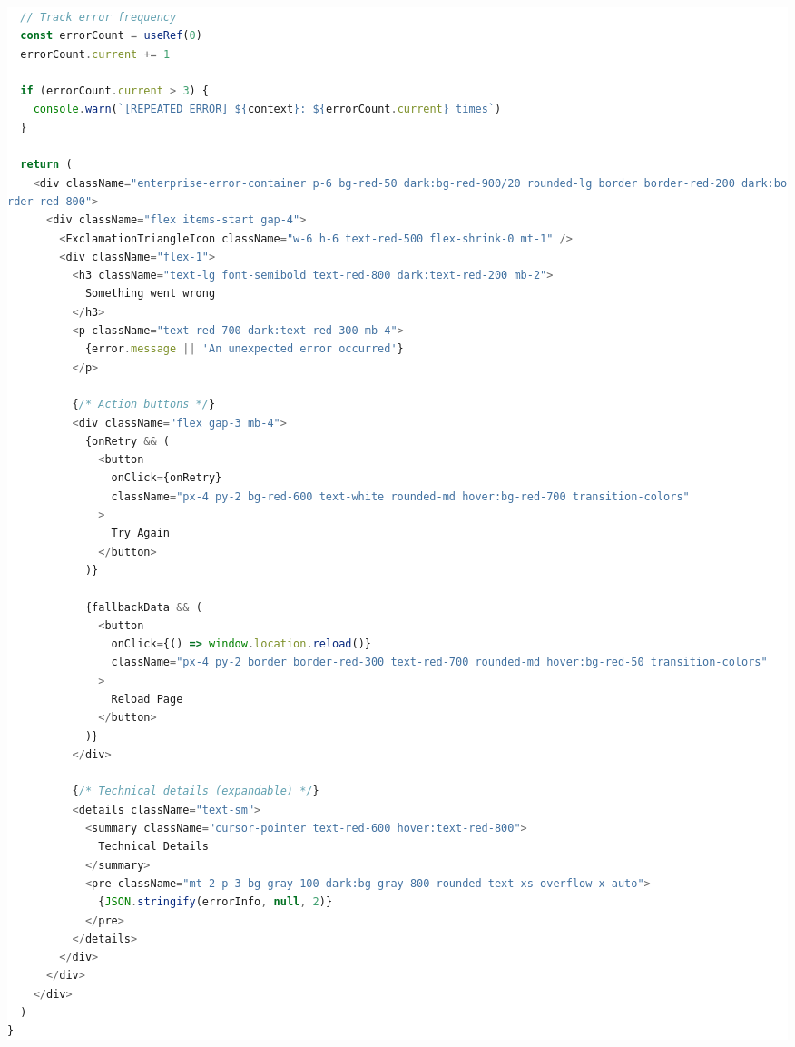 ```typescript
  // Track error frequency
  const errorCount = useRef(0)
  errorCount.current += 1
  
  if (errorCount.current > 3) {
    console.warn(`[REPEATED ERROR] ${context}: ${errorCount.current} times`)
  }
  
  return (
    <div className="enterprise-error-container p-6 bg-red-50 dark:bg-red-900/20 rounded-lg border border-red-200 dark:border-red-800">
      <div className="flex items-start gap-4">
        <ExclamationTriangleIcon className="w-6 h-6 text-red-500 flex-shrink-0 mt-1" />
        <div className="flex-1">
          <h3 className="text-lg font-semibold text-red-800 dark:text-red-200 mb-2">
            Something went wrong
          </h3>
          <p className="text-red-700 dark:text-red-300 mb-4">
            {error.message || 'An unexpected error occurred'}
          </p>
          
          {/* Action buttons */}
          <div className="flex gap-3 mb-4">
            {onRetry && (
              <button
                onClick={onRetry}
                className="px-4 py-2 bg-red-600 text-white rounded-md hover:bg-red-700 transition-colors"
              >
                Try Again
              </button>
            )}
            
            {fallbackData && (
              <button
                onClick={() => window.location.reload()}
                className="px-4 py-2 border border-red-300 text-red-700 rounded-md hover:bg-red-50 transition-colors"
              >
                Reload Page
              </button>
            )}
          </div>
          
          {/* Technical details (expandable) */}
          <details className="text-sm">
            <summary className="cursor-pointer text-red-600 hover:text-red-800">
              Technical Details
            </summary>
            <pre className="mt-2 p-3 bg-gray-100 dark:bg-gray-800 rounded text-xs overflow-x-auto">
              {JSON.stringify(errorInfo, null, 2)}
            </pre>
          </details>
        </div>
      </div>
    </div>
  )
}
```

